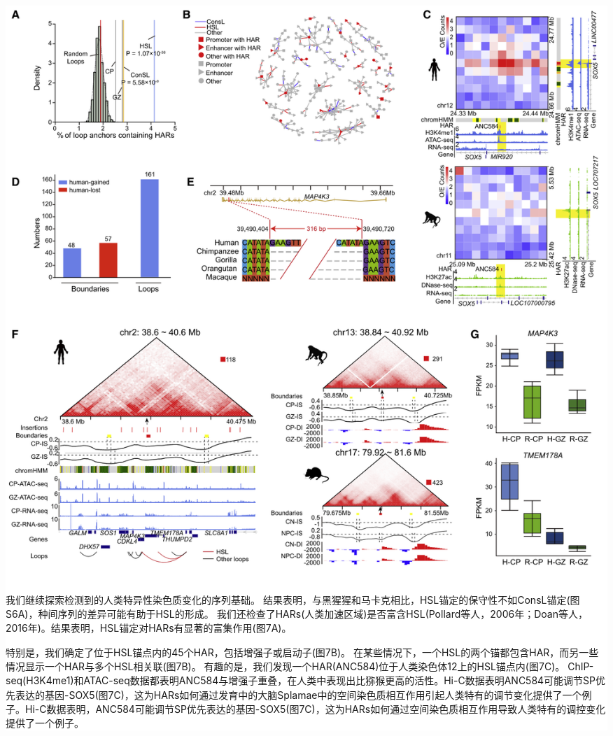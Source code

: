 ![image-20210226174524973](.猕猴胎脑发育过程3D基因组变化.assets/image-20210226174524973.png)

我们继续探索检测到的人类特异性染色质变化的序列基础。
结果表明，与黑猩猩和马卡克相比，HSL锚定的保守性不如ConsL锚定(图S6A)，种间序列的差异可能有助于HSL的形成。
我们还检查了HARs(人类加速区域)是否富含HSL(Pollard等人，2006年；Doan等人，2016年)。结果表明，HSL锚定对HARs有显著的富集作用(图7A)。

特别是，我们确定了位于HSL锚点内的45个HAR，包括增强子或启动子(图7B)。
在某些情况下，一个HSL的两个锚都包含HAR，而另一些情况显示一个HAR与多个HSL相关联(图7B)。
有趣的是，我们发现一个HAR(ANC584)位于人类染色体12上的HSL锚点内(图7C)。
ChIP-seq(H3K4me1)和ATAC-seq数据都表明ANC584与增强子重叠，在人类中表现出比猕猴更高的活性。Hi-C数据表明ANC584可能调节SP优先表达的基因-SOX5(图7C)，这为HARs如何通过发育中的大脑Splamae中的空间染色质相互作用引起人类特有的调节变化提供了一个例子。Hi-C数据表明，ANC584可能调节SP优先表达的基因-SOX5(图7C)，这为HARs如何通过空间染色质相互作用导致人类特有的调控变化提供了一个例子。
